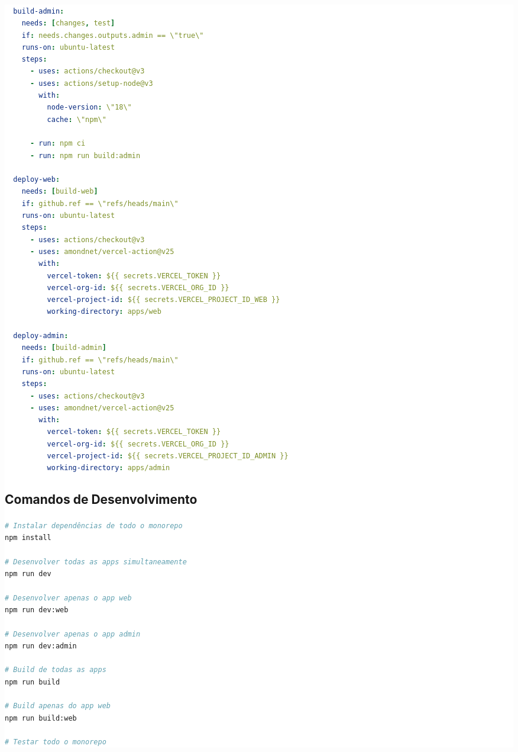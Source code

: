 ```yaml
  build-admin:
    needs: [changes, test]
    if: needs.changes.outputs.admin == \"true\"
    runs-on: ubuntu-latest
    steps:
      - uses: actions/checkout@v3
      - uses: actions/setup-node@v3
        with:
          node-version: \"18\"
          cache: \"npm\"
      
      - run: npm ci
      - run: npm run build:admin

  deploy-web:
    needs: [build-web]
    if: github.ref == \"refs/heads/main\"
    runs-on: ubuntu-latest
    steps:
      - uses: actions/checkout@v3
      - uses: amondnet/vercel-action@v25
        with:
          vercel-token: ${{ secrets.VERCEL_TOKEN }}
          vercel-org-id: ${{ secrets.VERCEL_ORG_ID }}
          vercel-project-id: ${{ secrets.VERCEL_PROJECT_ID_WEB }}
          working-directory: apps/web

  deploy-admin:
    needs: [build-admin]
    if: github.ref == \"refs/heads/main\"
    runs-on: ubuntu-latest
    steps:
      - uses: actions/checkout@v3
      - uses: amondnet/vercel-action@v25
        with:
          vercel-token: ${{ secrets.VERCEL_TOKEN }}
          vercel-org-id: ${{ secrets.VERCEL_ORG_ID }}
          vercel-project-id: ${{ secrets.VERCEL_PROJECT_ID_ADMIN }}
          working-directory: apps/admin
```

## Comandos de Desenvolvimento

```bash
# Instalar dependências de todo o monorepo
npm install

# Desenvolver todas as apps simultaneamente
npm run dev

# Desenvolver apenas o app web
npm run dev:web

# Desenvolver apenas o app admin
npm run dev:admin

# Build de todas as apps
npm run build

# Build apenas do app web
npm run build:web

# Testar todo o monorepo
```